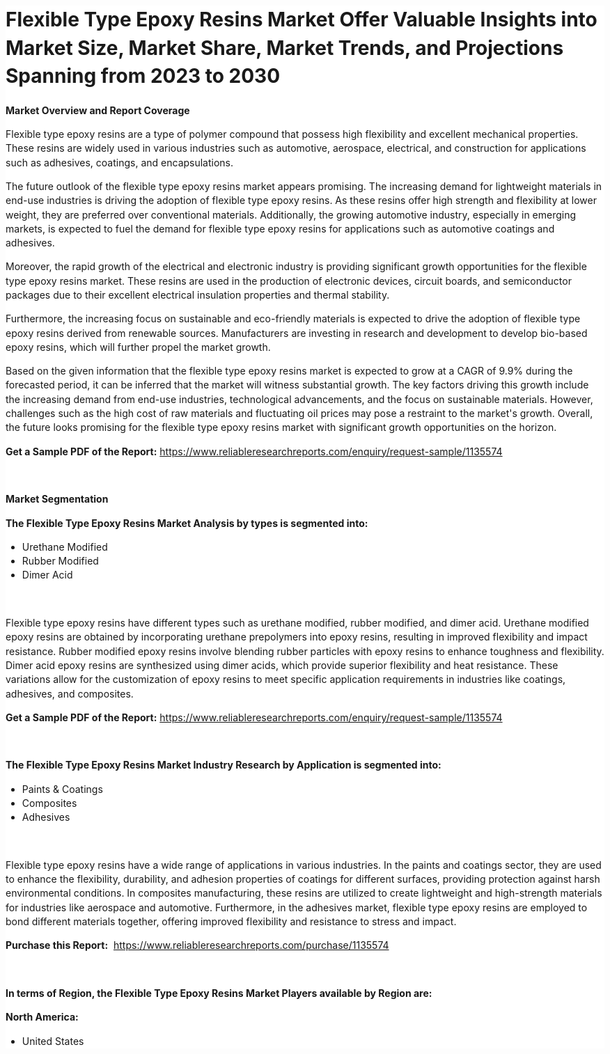 <p><h1>Flexible Type Epoxy Resins Market Offer Valuable Insights into Market Size, Market Share, Market Trends, and Projections Spanning from 2023 to 2030</h1></p><p><strong>Market Overview and Report Coverage</strong></p>
<p><p>Flexible type epoxy resins are a type of polymer compound that possess high flexibility and excellent mechanical properties. These resins are widely used in various industries such as automotive, aerospace, electrical, and construction for applications such as adhesives, coatings, and encapsulations.</p><p>The future outlook of the flexible type epoxy resins market appears promising. The increasing demand for lightweight materials in end-use industries is driving the adoption of flexible type epoxy resins. As these resins offer high strength and flexibility at lower weight, they are preferred over conventional materials. Additionally, the growing automotive industry, especially in emerging markets, is expected to fuel the demand for flexible type epoxy resins for applications such as automotive coatings and adhesives.</p><p>Moreover, the rapid growth of the electrical and electronic industry is providing significant growth opportunities for the flexible type epoxy resins market. These resins are used in the production of electronic devices, circuit boards, and semiconductor packages due to their excellent electrical insulation properties and thermal stability.</p><p>Furthermore, the increasing focus on sustainable and eco-friendly materials is expected to drive the adoption of flexible type epoxy resins derived from renewable sources. Manufacturers are investing in research and development to develop bio-based epoxy resins, which will further propel the market growth.</p><p>Based on the given information that the flexible type epoxy resins market is expected to grow at a CAGR of 9.9% during the forecasted period, it can be inferred that the market will witness substantial growth. The key factors driving this growth include the increasing demand from end-use industries, technological advancements, and the focus on sustainable materials. However, challenges such as the high cost of raw materials and fluctuating oil prices may pose a restraint to the market's growth. Overall, the future looks promising for the flexible type epoxy resins market with significant growth opportunities on the horizon.</p></p>
<p><strong>Get a Sample PDF of the Report:</strong> <a href="https://www.reliableresearchreports.com/enquiry/request-sample/1135574">https://www.reliableresearchreports.com/enquiry/request-sample/1135574</a></p>
<p>&nbsp;</p>
<p><strong>Market Segmentation</strong></p>
<p><strong>The Flexible Type Epoxy Resins Market Analysis by types is segmented into:</strong></p>
<p><ul><li>Urethane Modified</li><li>Rubber Modified</li><li>Dimer Acid</li></ul></p>
<p>&nbsp;</p>
<p><p>Flexible type epoxy resins have different types such as urethane modified, rubber modified, and dimer acid. Urethane modified epoxy resins are obtained by incorporating urethane prepolymers into epoxy resins, resulting in improved flexibility and impact resistance. Rubber modified epoxy resins involve blending rubber particles with epoxy resins to enhance toughness and flexibility. Dimer acid epoxy resins are synthesized using dimer acids, which provide superior flexibility and heat resistance. These variations allow for the customization of epoxy resins to meet specific application requirements in industries like coatings, adhesives, and composites.</p></p>
<p><strong>Get a Sample PDF of the Report:</strong>&nbsp;<a href="https://www.reliableresearchreports.com/enquiry/request-sample/1135574">https://www.reliableresearchreports.com/enquiry/request-sample/1135574</a></p>
<p>&nbsp;</p>
<p><strong>The Flexible Type Epoxy Resins Market Industry Research by Application is segmented into:</strong></p>
<p><ul><li>Paints & Coatings</li><li>Composites</li><li>Adhesives</li></ul></p>
<p>&nbsp;</p>
<p><p>Flexible type epoxy resins have a wide range of applications in various industries. In the paints and coatings sector, they are used to enhance the flexibility, durability, and adhesion properties of coatings for different surfaces, providing protection against harsh environmental conditions. In composites manufacturing, these resins are utilized to create lightweight and high-strength materials for industries like aerospace and automotive. Furthermore, in the adhesives market, flexible type epoxy resins are employed to bond different materials together, offering improved flexibility and resistance to stress and impact.</p></p>
<p><strong>Purchase this Report:</strong>&nbsp; <a href="https://www.reliableresearchreports.com/purchase/1135574">https://www.reliableresearchreports.com/purchase/1135574</a></p>
<p>&nbsp;</p>
<p><strong>In terms of Region, the Flexible Type Epoxy Resins Market Players available by Region are:</strong></p>
<p>
    <p> <strong> North America: </strong>
        <ul>
            <li>United States</li>
